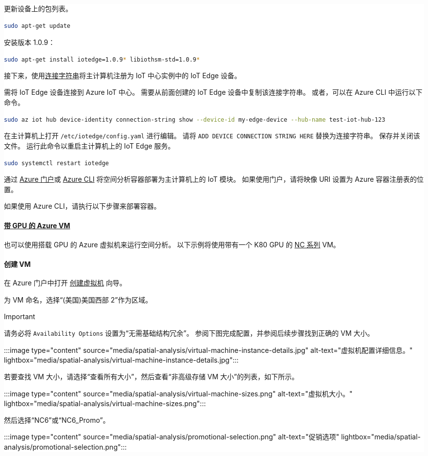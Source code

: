 更新设备上的包列表。

```bash
sudo apt-get update
```

安装版本 1.0.9：

```bash
sudo apt-get install iotedge=1.0.9* libiothsm-std=1.0.9*
```

接下来，使用[连接字符串](../../iot-edge/how-to-register-device.md)将主计算机注册为 IoT 中心实例中的 IoT Edge 设备。

需将 IoT Edge 设备连接到 Azure IoT 中心。 需要从前面创建的 IoT Edge 设备中复制该连接字符串。 或者，可以在 Azure CLI 中运行以下命令。

```bash
sudo az iot hub device-identity connection-string show --device-id my-edge-device --hub-name test-iot-hub-123
```

在主计算机上打开 `/etc/iotedge/config.yaml` 进行编辑。 请将 `ADD DEVICE CONNECTION STRING HERE` 替换为连接字符串。 保存并关闭该文件。 运行此命令以重启主计算机上的 IoT Edge 服务。

```bash
sudo systemctl restart iotedge
```

通过 [Azure 门户](../../iot-edge/how-to-deploy-modules-portal.md)或 [Azure CLI](../cognitive-services-apis-create-account-cli.md?tabs=windows) 将空间分析容器部署为主计算机上的 IoT 模块。 如果使用门户，请将映像 URI 设置为 Azure 容器注册表的位置。 

如果使用 Azure CLI，请执行以下步骤来部署容器。

#### <a name="azure-vm-with-gpu"></a>[带 GPU 的 Azure VM](#tab/virtual-machine)

也可以使用搭载 GPU 的 Azure 虚拟机来运行空间分析。 以下示例将使用带有一个 K80 GPU 的 [NC 系列](../../virtual-machines/nc-series.md?bc=%2fazure%2fvirtual-machines%2flinux%2fbreadcrumb%2ftoc.json&toc=%2fazure%2fvirtual-machines%2flinux%2ftoc.json) VM。

#### <a name="create-the-vm"></a>创建 VM

在 Azure 门户中打开 [创建虚拟机](https://ms.portal.azure.com/#create/Microsoft.VirtualMachine) 向导。

为 VM 命名，选择“(美国)美国西部 2”作为区域。 

> [!IMPORTANT]
> 请务必将 `Availability Options` 设置为“无需基础结构冗余”。 参阅下图完成配置，并参阅后续步骤找到正确的 VM 大小。 

:::image type="content" source="media/spatial-analysis/virtual-machine-instance-details.jpg" alt-text="虚拟机配置详细信息。" lightbox="media/spatial-analysis/virtual-machine-instance-details.jpg":::

若要查找 VM 大小，请选择“查看所有大小”，然后查看“非高级存储 VM 大小”的列表，如下所示。

:::image type="content" source="media/spatial-analysis/virtual-machine-sizes.png" alt-text="虚拟机大小。" lightbox="media/spatial-analysis/virtual-machine-sizes.png":::

然后选择“NC6”或“NC6_Promo”。 

:::image type="content" source="media/spatial-analysis/promotional-selection.png" alt-text="促销选项" lightbox="media/spatial-analysis/promotional-selection.png":::
